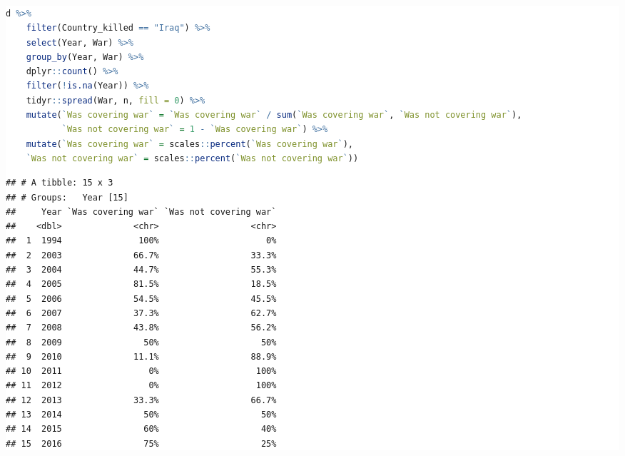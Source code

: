 ``` r
d %>%
    filter(Country_killed == "Iraq") %>%
    select(Year, War) %>%
    group_by(Year, War) %>%
    dplyr::count() %>%
    filter(!is.na(Year)) %>%
    tidyr::spread(War, n, fill = 0) %>%
    mutate(`Was covering war` = `Was covering war` / sum(`Was covering war`, `Was not covering war`),
           `Was not covering war` = 1 - `Was covering war`) %>%
    mutate(`Was covering war` = scales::percent(`Was covering war`),
    `Was not covering war` = scales::percent(`Was not covering war`))
```

    ## # A tibble: 15 x 3
    ## # Groups:   Year [15]
    ##     Year `Was covering war` `Was not covering war`
    ##    <dbl>              <chr>                  <chr>
    ##  1  1994               100%                     0%
    ##  2  2003              66.7%                  33.3%
    ##  3  2004              44.7%                  55.3%
    ##  4  2005              81.5%                  18.5%
    ##  5  2006              54.5%                  45.5%
    ##  6  2007              37.3%                  62.7%
    ##  7  2008              43.8%                  56.2%
    ##  8  2009                50%                    50%
    ##  9  2010              11.1%                  88.9%
    ## 10  2011                 0%                   100%
    ## 11  2012                 0%                   100%
    ## 12  2013              33.3%                  66.7%
    ## 13  2014                50%                    50%
    ## 14  2015                60%                    40%
    ## 15  2016                75%                    25%
